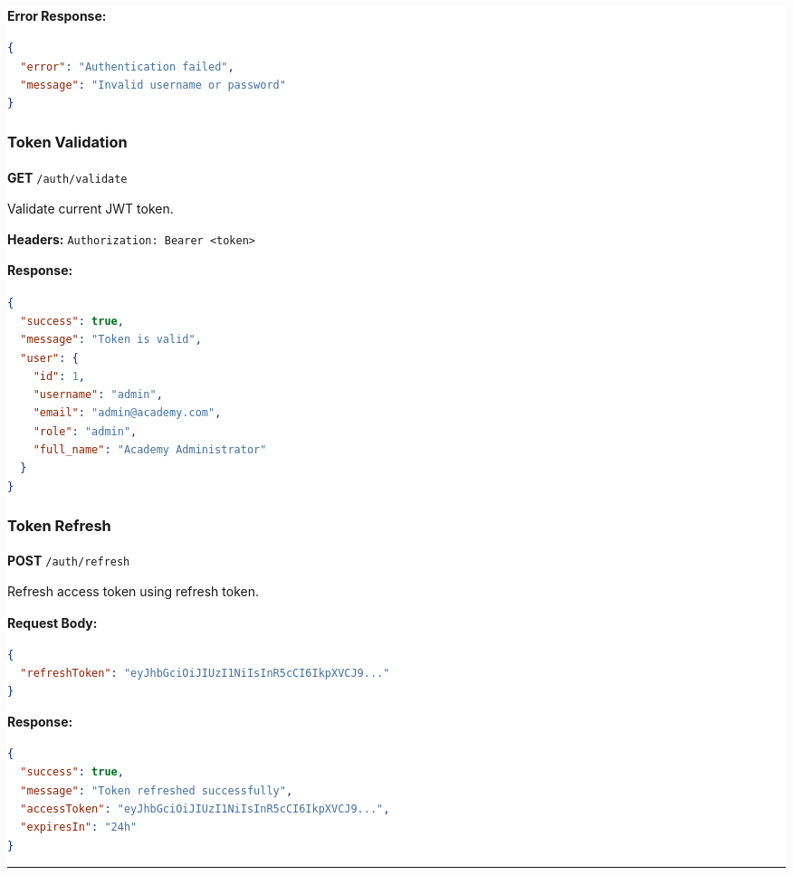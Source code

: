 ```json
```

**Error Response:**
```json
{
  "error": "Authentication failed",
  "message": "Invalid username or password"
}
```

### Token Validation
**GET** `/auth/validate`

Validate current JWT token.

**Headers:** `Authorization: Bearer <token>`

**Response:**
```json
{
  "success": true,
  "message": "Token is valid",
  "user": {
    "id": 1,
    "username": "admin",
    "email": "admin@academy.com",
    "role": "admin",
    "full_name": "Academy Administrator"
  }
}
```

### Token Refresh
**POST** `/auth/refresh`

Refresh access token using refresh token.

**Request Body:**
```json
{
  "refreshToken": "eyJhbGciOiJIUzI1NiIsInR5cCI6IkpXVCJ9..."
}
```

**Response:**
```json
{
  "success": true,
  "message": "Token refreshed successfully",
  "accessToken": "eyJhbGciOiJIUzI1NiIsInR5cCI6IkpXVCJ9...",
  "expiresIn": "24h"
}
```

---
